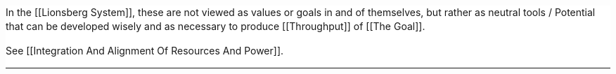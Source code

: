 In the [[Lionsberg System]], these are not viewed as values or goals in and of themselves, but rather as neutral tools / Potential that can be developed wisely and as necessary to produce [[Throughput]] of [[The Goal]].   

See [[Integration And Alignment Of Resources And Power]]. 
____

